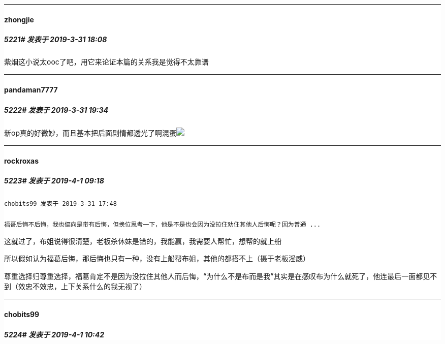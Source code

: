 





-----

####  zhongjie  
##### 5221#       发表于 2019-3-31 18:08




紫烟这小说太ooc了吧，用它来论证本篇的关系我是觉得不太靠谱







-----

####  pandaman7777  
##### 5222#       发表于 2019-3-31 19:34




新op真的好微妙，而且基本把后面剧情都透光了啊混蛋![](https://static.saraba1st.com/image/smiley/face2017/072.png)







-----

####  rockroxas  
##### 5223#       发表于 2019-4-1 09:18




```
chobits99 发表于 2019-3-31 17:48

福哥后悔不后悔，我也偏向是带有后悔，但换位思考一下，他是不是也会因为没拉住劝住其他人后悔呢？因为普通 ...
```

这就过了，布姐说得很清楚，老板杀休妹是错的，我能赢，我需要人帮忙，想帮的就上船

所以假如认为福葛后悔，那后悔也只有一种，没有上船帮布姐，其他的都搭不上（摄于老板淫威）

尊重选择归尊重选择，福葛肯定不是因为没拉住其他人而后悔，“为什么不是布而是我”其实是在感叹布为什么就死了，他连最后一面都见不到（效忠不效忠，上下关系什么的我无视了）







-----

####  chobits99  
##### 5224#       发表于 2019-4-1 10:42
